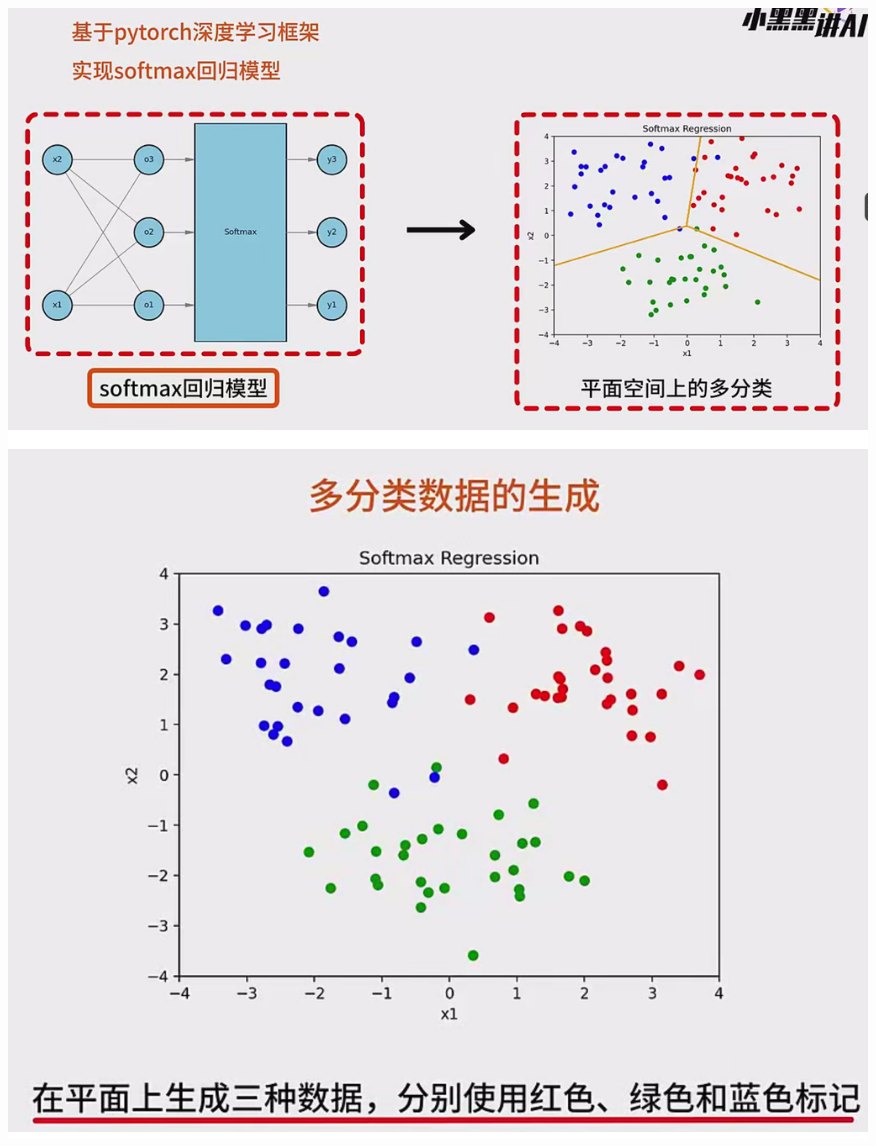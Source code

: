 ![image-20250121235721124](./assets/image-20250121235721124.png)

![image-20250121235801991](./assets/image-20250121235801991.png)
